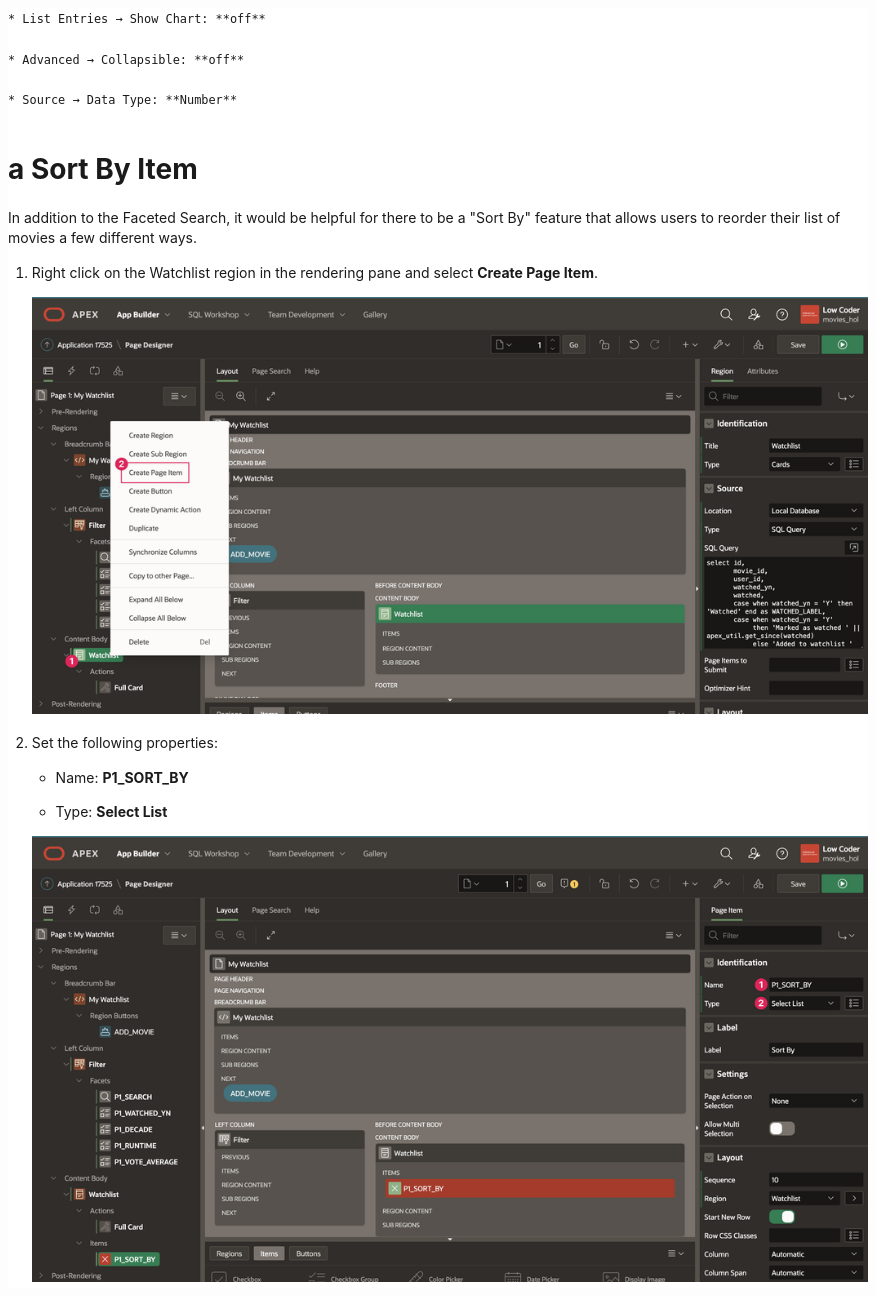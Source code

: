     * List Entries → Show Chart: **off**

    * Advanced → Collapsible: **off**

    * Source → Data Type: **Number**

# a Sort By Item
In addition to the Faceted Search, it would be helpful for there to be a "Sort By" feature that allows users to reorder their list of movies a few different ways.

1. Right click on the Watchlist region in the rendering pane and select **Create Page Item**.

    ![](images/4-create-sort-by-edit.png " ")

2. Set the following properties:

    * Name: **P1\_SORT\_BY**

    * Type: **Select List**

    ![](images/4-sort-by-item-edit.png " ")